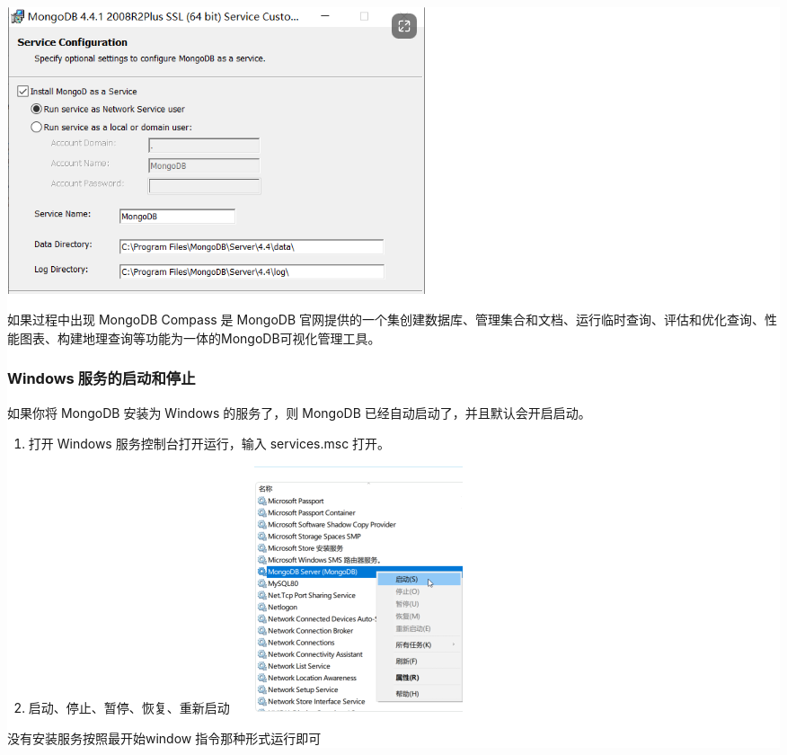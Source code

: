![](/images/mongodb_安装2.png)

如果过程中出现 MongoDB Compass 是 MongoDB 官网提供的一个集创建数据库、管理集合和文档、运行临时查询、评估和优化查询、性能图表、构建地理查询等功能为一体的MongoDB可视化管理工具。

### Windows 服务的启动和停止
如果你将 MongoDB 安装为 Windows 的服务了，则 MongoDB 已经自动启动了，并且默认会开启启动。
1. 打开 Windows 服务控制台打开运行，输入 services.msc 打开。

2. 启动、停止、暂停、恢复、重新启动
![](/images/mogodb_启动和停止.png)

没有安装服务按照最开始window 指令那种形式运行即可


